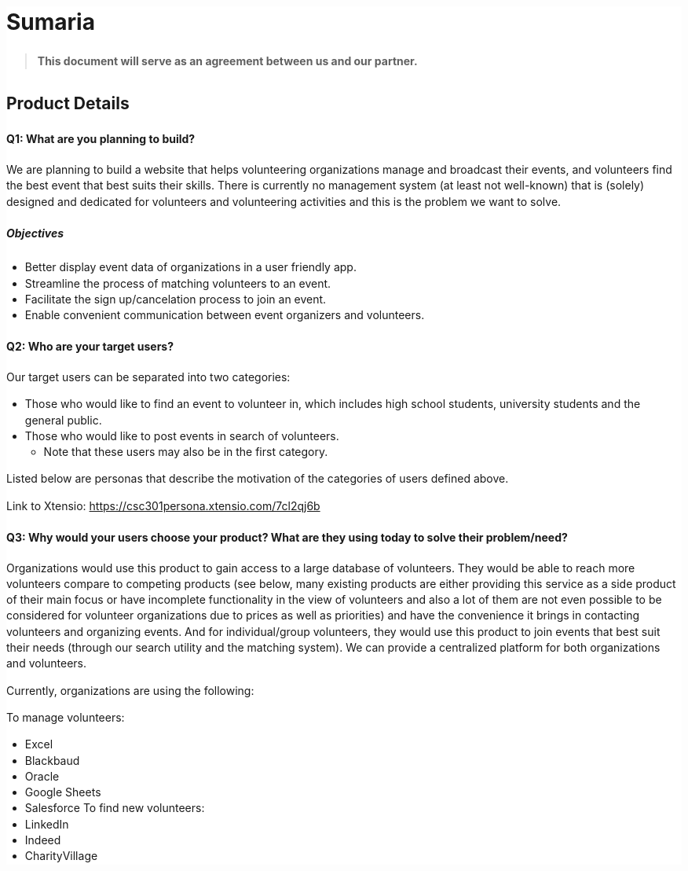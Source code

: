 # Sumaria

 > **This document will serve as an agreement between us and our partner.**

## Product Details
 
#### Q1: What are you planning to build?

We are planning to build a website that helps volunteering organizations manage and broadcast their events, and volunteers find the best event that best suits their skills. There is currently no management system (at least not well-known) that is (solely) designed and dedicated for volunteers and volunteering activities and this is the problem we want to solve.

##### Objectives
* Better display event data of organizations in a user friendly app.
* Streamline the process of matching volunteers to an event. 
* Facilitate the sign up/cancelation process to join an event.
* Enable convenient communication between event organizers and volunteers.

#### Q2: Who are your target users?

Our target users can be separated into two categories:
 * Those who would like to find an event to volunteer in, which includes high school students, university students and the general public.
 * Those who would like to post events in search of volunteers.
   * Note that these users may also be in the first category.

Listed below are personas that describe the motivation of the categories of users defined above.

Link to Xtensio: https://csc301persona.xtensio.com/7cl2qj6b

#### Q3: Why would your users choose your product? What are they using today to solve their problem/need?

Organizations would use this product to gain access to a large database of volunteers. They would be able to reach more volunteers compare to competing products (see below, many existing products are either providing this service as a side product of their main focus or have incomplete functionality in the view of volunteers and also a lot of them are not even possible to be considered for volunteer organizations due to prices as well as priorities) and have the convenience it brings in contacting volunteers and organizing events. And for individual/group volunteers, they would use this product to join events that best suit their needs (through our search utility and the matching system). We can provide a centralized platform for both organizations and volunteers.

Currently, organizations are using the following:

To manage volunteers:
 * Excel
 * Blackbaud
 * Oracle
 * Google Sheets
 * Salesforce
To find new volunteers:
 * LinkedIn
 * Indeed
 * CharityVillage
